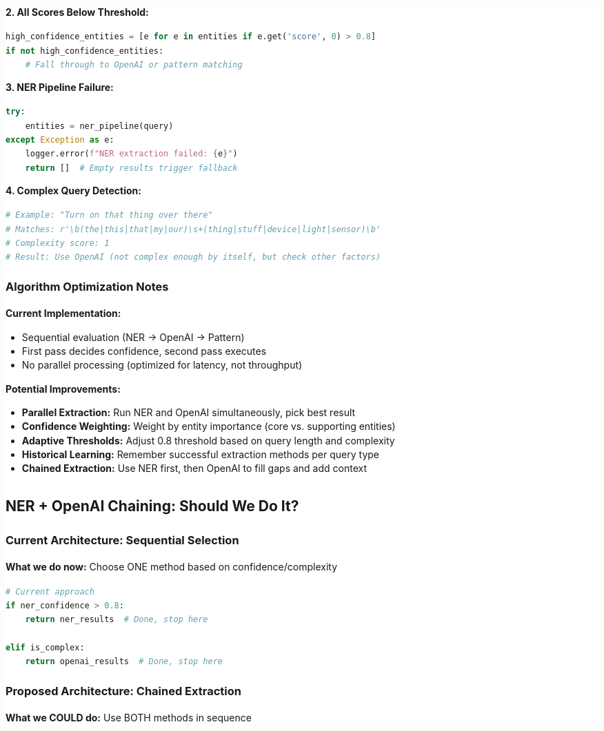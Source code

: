 **2. All Scores Below Threshold:**
```python
high_confidence_entities = [e for e in entities if e.get('score', 0) > 0.8]
if not high_confidence_entities:
    # Fall through to OpenAI or pattern matching
```

**3. NER Pipeline Failure:**
```python
try:
    entities = ner_pipeline(query)
except Exception as e:
    logger.error(f"NER extraction failed: {e}")
    return []  # Empty results trigger fallback
```

**4. Complex Query Detection:**
```python
# Example: "Turn on that thing over there"
# Matches: r'\b(the|this|that|my|our)\s+(thing|stuff|device|light|sensor)\b'
# Complexity score: 1
# Result: Use OpenAI (not complex enough by itself, but check other factors)
```

### Algorithm Optimization Notes

**Current Implementation:**
- Sequential evaluation (NER → OpenAI → Pattern)
- First pass decides confidence, second pass executes
- No parallel processing (optimized for latency, not throughput)

**Potential Improvements:**
- **Parallel Extraction:** Run NER and OpenAI simultaneously, pick best result
- **Confidence Weighting:** Weight by entity importance (core vs. supporting entities)
- **Adaptive Thresholds:** Adjust 0.8 threshold based on query length and complexity
- **Historical Learning:** Remember successful extraction methods per query type
- **Chained Extraction:** Use NER first, then OpenAI to fill gaps and add context

## NER + OpenAI Chaining: Should We Do It?

### Current Architecture: Sequential Selection
**What we do now:** Choose ONE method based on confidence/complexity

```python
# Current approach
if ner_confidence > 0.8:
    return ner_results  # Done, stop here
    
elif is_complex:
    return openai_results  # Done, stop here
```

### Proposed Architecture: Chained Extraction
**What we COULD do:** Use BOTH methods in sequence
